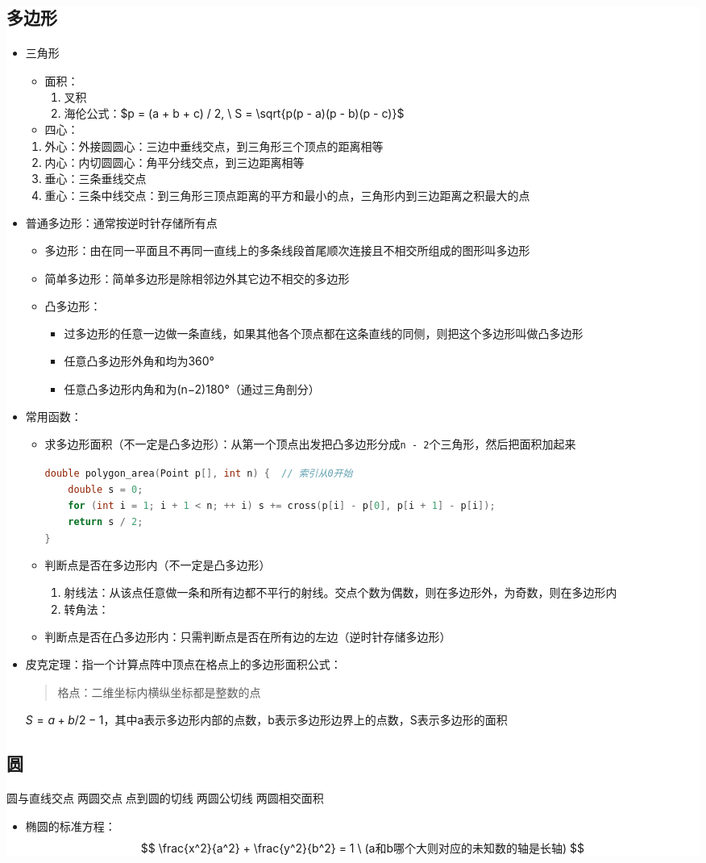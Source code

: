 ## 多边形

+ 三角形

  + 面积：
    1. 叉积
    2. 海伦公式：$p = (a + b + c) / 2, \ S = \sqrt{p(p - a)(p - b)(p - c)}$
  +  四心：
    1. 外心：外接圆圆心：三边中垂线交点，到三角形三个顶点的距离相等
    2. 内心：内切圆圆心：角平分线交点，到三边距离相等
    3. 垂心：三条垂线交点
    4. 重心：三条中线交点：到三角形三顶点距离的平方和最小的点，三角形内到三边距离之积最大的点

+ 普通多边形：通常按逆时针存储所有点

  + 多边形：由在同一平面且不再同一直线上的多条线段首尾顺次连接且不相交所组成的图形叫多边形

  + 简单多边形：简单多边形是除相邻边外其它边不相交的多边形

  + 凸多边形：

    + 过多边形的任意一边做一条直线，如果其他各个顶点都在这条直线的同侧，则把这个多边形叫做凸多边形
    
    + 任意凸多边形外角和均为360°
    
    + 任意凸多边形内角和为(n−2)180°（通过三角剖分）

+ 常用函数：

  + 求多边形面积（不一定是凸多边形）：从第一个顶点出发把凸多边形分成`n - 2`个三角形，然后把面积加起来

    ```c++
    double polygon_area(Point p[], int n) {  // 索引从0开始
        double s = 0;
        for (int i = 1; i + 1 < n; ++ i) s += cross(p[i] - p[0], p[i + 1] - p[i]);
        return s / 2;
    }
    ```

  + 判断点是否在多边形内（不一定是凸多边形）

    1. 射线法：从该点任意做一条和所有边都不平行的射线。交点个数为偶数，则在多边形外，为奇数，则在多边形内
    2. 转角法：

  + 判断点是否在凸多边形内：只需判断点是否在所有边的左边（逆时针存储多边形）

+ 皮克定理：指一个计算点阵中顶点在格点上的多边形面积公式：

  > 格点：二维坐标内横纵坐标都是整数的点
  
  $S = a + b / 2 - 1$，其中a表示多边形内部的点数，b表示多边形边界上的点数，S表示多边形的面积

## 圆

圆与直线交点 两圆交点 点到圆的切线 两圆公切线 两圆相交面积

+ 椭圆的标准方程：
  $$
  \frac{x^2}{a^2} + \frac{y^2}{b^2} = 1 \ (a和b哪个大则对应的未知数的轴是长轴)
  $$

